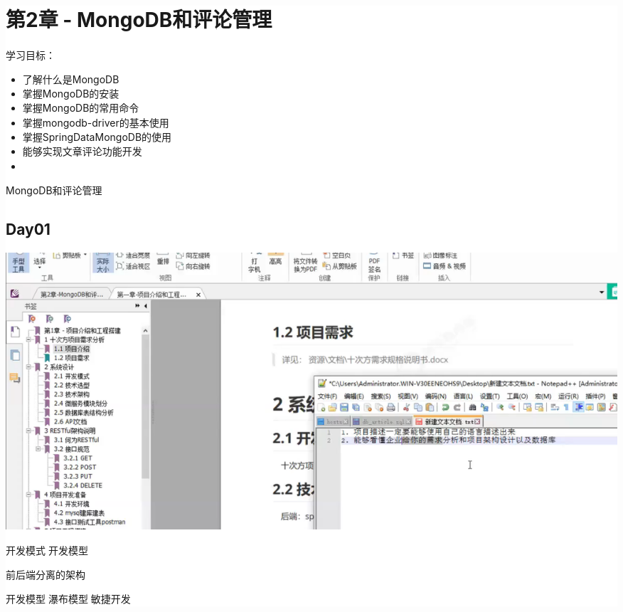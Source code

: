 # 第2章 - MongoDB和评论管理

学习目标：

- 了解什么是MongoDB
- 掌握MongoDB的安装
- 掌握MongoDB的常用命令
- 掌握mongodb-driver的基本使用
- 掌握SpringDataMongoDB的使用
- 能够实现文章评论功能开发
- 

MongoDB和评论管理

## Day01



![image-20200827211911207](assets/image-20200827211911207.png)



开发模式  开发模型  

前后端分离的架构 

开发模型   瀑布模型  敏捷开发
